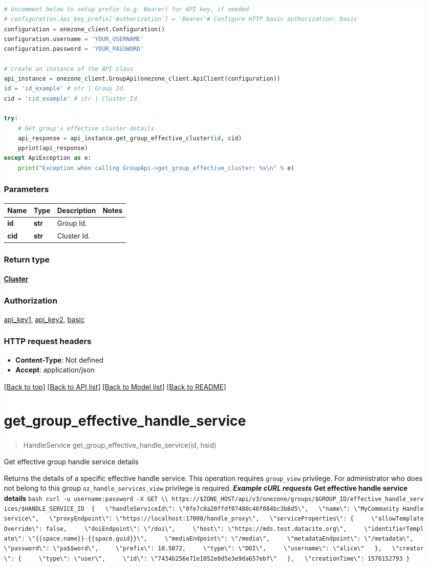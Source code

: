 ```python
# Uncomment below to setup prefix (e.g. Bearer) for API key, if needed
# configuration.api_key_prefix['Authorization'] = 'Bearer'# Configure HTTP basic authorization: basic
configuration = onezone_client.Configuration()
configuration.username = 'YOUR_USERNAME'
configuration.password = 'YOUR_PASSWORD'

# create an instance of the API class
api_instance = onezone_client.GroupApi(onezone_client.ApiClient(configuration))
id = 'id_example' # str | Group Id.
cid = 'cid_example' # str | Cluster Id.

try:
    # Get group's effective cluster details
    api_response = api_instance.get_group_effective_cluster(id, cid)
    pprint(api_response)
except ApiException as e:
    print("Exception when calling GroupApi->get_group_effective_cluster: %s\n" % e)
```

### Parameters

Name | Type | Description  | Notes
------------- | ------------- | ------------- | -------------
 **id** | **str**| Group Id. | 
 **cid** | **str**| Cluster Id. | 

### Return type

[**Cluster**](Cluster.md)

### Authorization

[api_key1](../README.md#api_key1), [api_key2](../README.md#api_key2), [basic](../README.md#basic)

### HTTP request headers

 - **Content-Type**: Not defined
 - **Accept**: application/json

[[Back to top]](#) [[Back to API list]](../README.md#documentation-for-api-endpoints) [[Back to Model list]](../README.md#documentation-for-models) [[Back to README]](../README.md)

# **get_group_effective_handle_service**
> HandleService get_group_effective_handle_service(id, hsid)

Get effective group handle service details

Returns the details of a specific effective handle service.  This operation requires `group_view` privilege. For administrator who does not belong to this group `oz_handle_services_view` privilege is required.  ***Example cURL requests***  **Get effective handle service details** ```bash curl -u username:password -X GET \\ https://$ZONE_HOST/api/v3/onezone/groups/$GROUP_ID/effective_handle_services/$HANDLE_SERVICE_ID  {   \"handleServiceId\": \"0fe7c8a20ffdf07480c46f084bc3b8d5\",   \"name\": \"MyCommunity Handle service\",   \"proxyEndpoint\": \"https://localhost:17000/handle_proxy\",   \"serviceProperties\": {     \"allowTemplateOverride\": false,     \"doiEndpoint\": \"/doi\",     \"host\": \"https://mds.test.datacite.org\",     \"identifierTemplate\": \"{{space.name}}-{{space.guid}}\",     \"mediaEndpoint\": \"/media\",     \"metadataEndpoint\": \"/metadata\",     \"password\": \"pa$$word\",     \"prefix\": 10.5072,     \"type\": \"DOI\",     \"username\": \"alice\"   },   \"creator\": {     \"type\": \"user\",     \"id\": \"7434b256e71e1052e0d5e3e9da657ebf\"   },   \"creationTime\": 1576152793 } ``` 
